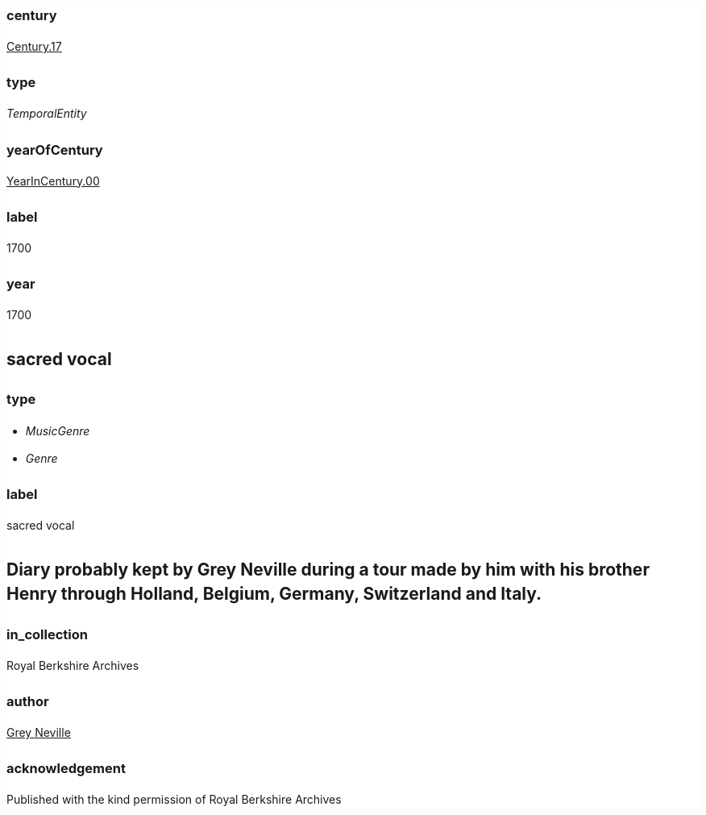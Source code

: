 ### century


[Century.17](#Century.17)

### type


*TemporalEntity*

### yearOfCentury


[YearInCentury.00](#YearInCentury.00)

### label


1700

### year


1700

## sacred vocal

### type

 - *MusicGenre*

 - *Genre*

### label


sacred vocal

## Diary probably kept by Grey Neville during a tour made by him with his brother Henry through Holland, Belgium, Germany, Switzerland and Italy.

### in_collection


Royal Berkshire Archives

### author


[Grey Neville](#Grey-Neville)

### acknowledgement


Published with the kind permission of Royal Berkshire Archives
